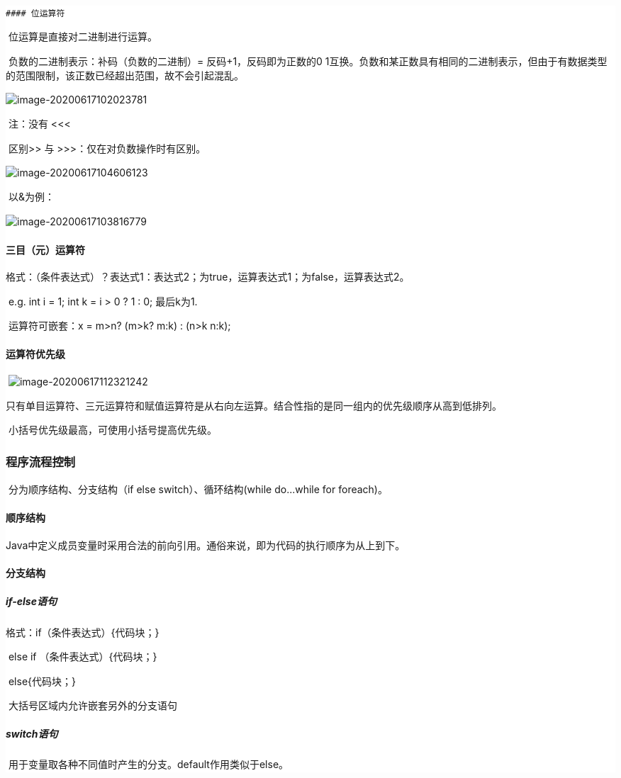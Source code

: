 	#### 位运算符

​	位运算是直接对二进制进行运算。

​	负数的二进制表示：补码（负数的二进制）= 反码+1，反码即为正数的0 1互换。负数和某正数具有相同的二进制表示，但由于有数据类型的范围限制，该正数已经超出范围，故不会引起混乱。

![image-20200617102023781](C:\Users\Dell\AppData\Roaming\Typora\typora-user-images\image-20200617102023781.png)

​	注：没有 <<<

​	区别>> 与 >>>：仅在对负数操作时有区别。

![image-20200617104606123](C:\Users\Dell\AppData\Roaming\Typora\typora-user-images\image-20200617104606123.png)

​	以&为例：

![image-20200617103816779](C:\Users\Dell\AppData\Roaming\Typora\typora-user-images\image-20200617103816779.png)

#### 三目（元）运算符

​	格式：（条件表达式）？表达式1：表达式2；为true，运算表达式1；为false，运算表达式2。

​	e.g. int i = 1;   int k = i > 0 ? 1 : 0;   最后k为1.

​	运算符可嵌套：x =  m>n? (m>k? m:k) : (n>k n:k);

#### 运算符优先级

​        	![image-20200617112321242](C:\Users\Dell\AppData\Roaming\Typora\typora-user-images\image-20200617112321242.png)

​	只有单目运算符、三元运算符和赋值运算符是从右向左运算。结合性指的是同一组内的优先级顺序从高到低排列。

​	小括号优先级最高，可使用小括号提高优先级。

### 程序流程控制

​	分为顺序结构、分支结构（if else switch）、循环结构(while do...while for foreach)。

#### 顺序结构

​	Java中定义成员变量时采用合法的前向引用。通俗来说，即为代码的执行顺序为从上到下。

#### 分支结构

##### if-else语句

 格式：if（条件表达式）{代码块；}

​			else if （条件表达式）{代码块；}

​			else{代码块；}

​	大括号区域内允许嵌套另外的分支语句

##### switch语句

​	用于变量取各种不同值时产生的分支。default作用类似于else。
